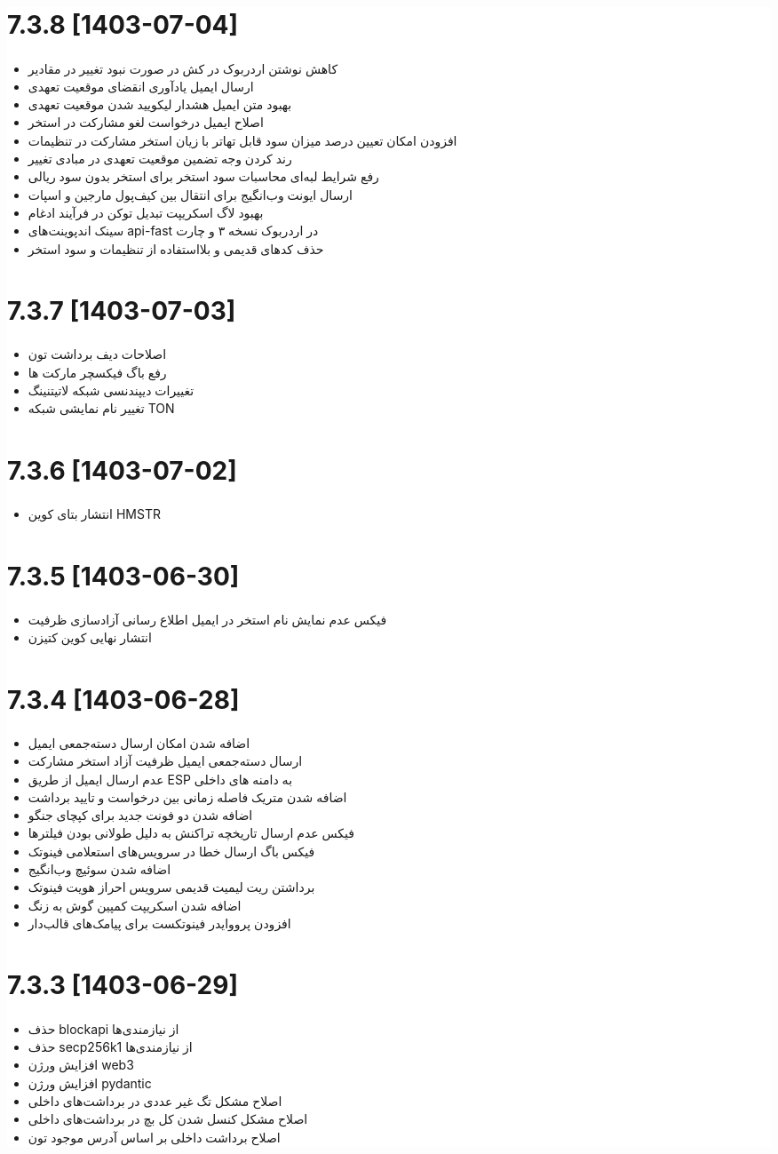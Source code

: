 # 7.3.8 [1403-07-04]
* کاهش نوشتن اردربوک در کش در صورت نبود تغییر در مقادیر
* ارسال ایمیل یادآوری انقضای موقعیت تعهدی
* بهبود متن ایمیل هشدار لیکویید شدن موقعیت تعهدی
* اصلاح ایمیل درخواست لغو مشارکت در استخر
* افزودن امکان تعیین درصد میزان سود قابل تهاتر با زیان استخر مشارکت در تنظیمات
* رند کردن وجه تضمین موقعیت تعهدی در مبادی تغییر
* رفع شرایط لبه‌ای محاسبات سود استخر برای استخر بدون سود ریالی
* ارسال ایونت وب‌انگیج برای انتقال بین کیف‌پول مارجین و اسپات
* بهبود لاگ اسکریپت تبدیل توکن در فرآیند ادغام
* سینک اندپوینت‌های api-fast در اردربوک نسخه ۳ و چارت
* حذف کدهای قدیمی و بلااستفاده از تنظیمات و سود استخر

# 7.3.7 [1403-07-03]
* اصلاحات دیف برداشت تون
* رفع باگ فیکسچر مارکت ها
* تغییرات دیپندنسی شبکه لاتیتنینگ
* تغییر نام نمایشی شبکه TON

# 7.3.6 [1403-07-02]
* انتشار بتای کوین HMSTR

# 7.3.5 [1403-06-30]
* فیکس عدم نمایش نام استخر در ایمیل اطلاع رسانی آزاد‌‌سازی ظرفیت
* انتشار نهایی کوین کتیزن

# 7.3.4 [1403-06-28]
* اضافه شدن امکان ارسال دسته‌جمعی ایمیل
* ارسال دسته‌جمعی ایمیل ظرفیت آزاد استخر مشارکت
* عدم ارسال ایمیل از طریق ESP به دامنه های داخلی
* اضافه شدن متریک فاصله زمانی بین درخواست و تایید برداشت
* اضافه شدن دو فونت جدید برای کپچای جنگو
* فیکس عدم ارسال تاریخچه تراکنش به دلیل طولانی بودن فیلترها
* فیکس باگ ارسال خطا در سرویس‌های استعلامی فینوتک
* اضافه شدن سوئیچ وب‌انگیج
* برداشتن ریت لیمیت قدیمی سرویس احراز هویت فینوتک
* اضافه شدن اسکریپت کمپین گوش به زنگ
* افزودن پرووایدر فینوتکست برای پیامک‌های قالب‌دار

# 7.3.3 [1403-06-29]
* حذف blockapi از نیازمندی‌ها
* حذف secp256k1 از نیازمندی‌ها
* افزایش ورژن web3
* افزایش ورژن pydantic
* اصلاح مشکل تگ غیر عددی در برداشت‌های داخلی
* اصلاح مشکل کنسل شدن کل بچ در برداشت‌های داخلی
* اصلاح برداشت داخلی بر اساس آدرس موجود تون

